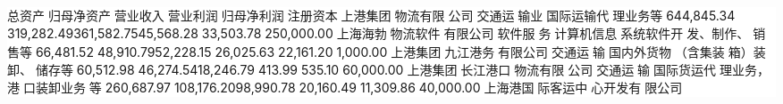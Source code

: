 总资产
归母净资产
营业收入
营业利润
归母净利润
注册资本
上港集团
物流有限
公司
交通运
输业
国际运输代
理业务等
644,845.34
319,282.49361,582.7545,568.28
33,503.78
250,000.00
上海海勃
物流软件
有限公司
软件服
务
计算机信息
系统软件开
发、制作、
销售等
66,481.52
48,910.7952,228.15
26,025.63
22,161.20
1,000.00
上港集团
九江港务
有限公司
交通运
输
国内外货物
（含集装
箱）装卸、
储存等
60,512.98
46,274.5418,246.79
413.99
535.10
60,000.00
上港集团
长江港口
物流有限
公司
交通运
输
国际货运代
理业务，港
口装卸业务
等
260,687.97
108,176.2098,990.78
20,160.49
11,309.86
40,000.00
上海港国
际客运中
心开发有
限公司